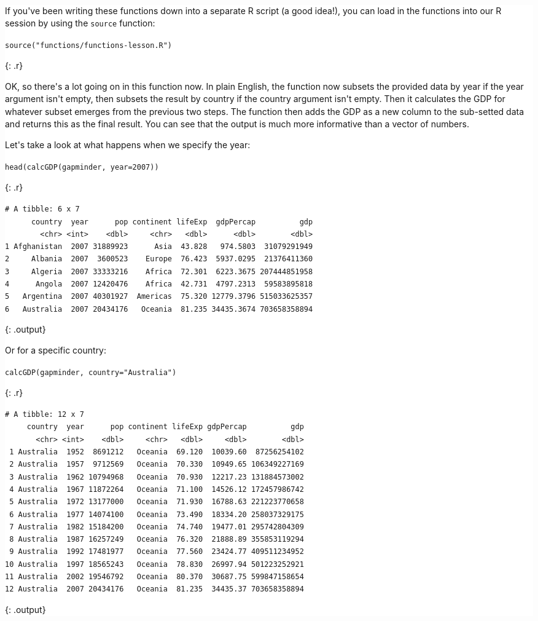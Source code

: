If you've been writing these functions down into a separate R script
(a good idea!), you can load in the functions into our R session by using the
`source` function:


~~~
source("functions/functions-lesson.R")
~~~
{: .r}

OK, so there's a lot going on in this function now. In plain English,
the function now subsets the provided data by year if the year argument isn't
empty, then subsets the result by country if the country argument isn't empty.
Then it calculates the GDP for whatever subset emerges from the previous two steps.
The function then adds the GDP as a new column to the sub-setted data and returns
this as the final result.
You can see that the output is much more informative than a vector of numbers.

Let's take a look at what happens when we specify the year:


~~~
head(calcGDP(gapminder, year=2007))
~~~
{: .r}



~~~
# A tibble: 6 x 7
      country  year      pop continent lifeExp  gdpPercap          gdp
        <chr> <int>    <dbl>     <chr>   <dbl>      <dbl>        <dbl>
1 Afghanistan  2007 31889923      Asia  43.828   974.5803  31079291949
2     Albania  2007  3600523    Europe  76.423  5937.0295  21376411360
3     Algeria  2007 33333216    Africa  72.301  6223.3675 207444851958
4      Angola  2007 12420476    Africa  42.731  4797.2313  59583895818
5   Argentina  2007 40301927  Americas  75.320 12779.3796 515033625357
6   Australia  2007 20434176   Oceania  81.235 34435.3674 703658358894
~~~
{: .output}

Or for a specific country:


~~~
calcGDP(gapminder, country="Australia")
~~~
{: .r}



~~~
# A tibble: 12 x 7
     country  year      pop continent lifeExp gdpPercap          gdp
       <chr> <int>    <dbl>     <chr>   <dbl>     <dbl>        <dbl>
 1 Australia  1952  8691212   Oceania  69.120  10039.60  87256254102
 2 Australia  1957  9712569   Oceania  70.330  10949.65 106349227169
 3 Australia  1962 10794968   Oceania  70.930  12217.23 131884573002
 4 Australia  1967 11872264   Oceania  71.100  14526.12 172457986742
 5 Australia  1972 13177000   Oceania  71.930  16788.63 221223770658
 6 Australia  1977 14074100   Oceania  73.490  18334.20 258037329175
 7 Australia  1982 15184200   Oceania  74.740  19477.01 295742804309
 8 Australia  1987 16257249   Oceania  76.320  21888.89 355853119294
 9 Australia  1992 17481977   Oceania  77.560  23424.77 409511234952
10 Australia  1997 18565243   Oceania  78.830  26997.94 501223252921
11 Australia  2002 19546792   Oceania  80.370  30687.75 599847158654
12 Australia  2007 20434176   Oceania  81.235  34435.37 703658358894
~~~
{: .output}
